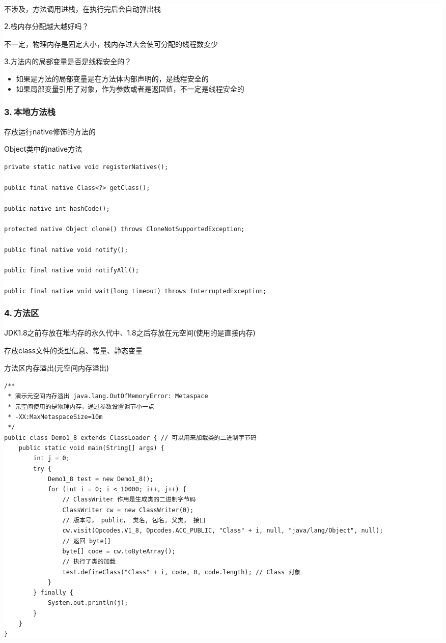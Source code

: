 不涉及，方法调用进栈，在执行完后会自动弹出栈

2.栈内存分配越大越好吗？

不一定，物理内存是固定大小，栈内存过大会使可分配的线程数变少

3.方法内的局部变量是否是线程安全的？

- 如果是方法的局部变量是在方法体内部声明的，是线程安全的
- 如果局部变量引用了对象，作为参数或者是返回值，不一定是线程安全的

### 3. 本地方法栈

存放运行native修饰的方法的

Object类中的native方法

```
private static native void registerNatives();

public final native Class<?> getClass();

public native int hashCode();

protected native Object clone() throws CloneNotSupportedException;

public final native void notify();

public final native void notifyAll();

public final native void wait(long timeout) throws InterruptedException;
```

### 4. 方法区

JDK1.8之前存放在堆内存的永久代中、1.8之后存放在元空间(使用的是直接内存)

存放class文件的类型信息、常量、静态变量

方法区内存溢出(元空间内存溢出)

```
/**
 * 演示元空间内存溢出 java.lang.OutOfMemoryError: Metaspace
 * 元空间使用的是物理内存，通过参数设置调节小一点
 * -XX:MaxMetaspaceSize=10m
 */
public class Demo1_8 extends ClassLoader { // 可以用来加载类的二进制字节码
    public static void main(String[] args) {
        int j = 0;
        try {
            Demo1_8 test = new Demo1_8();
            for (int i = 0; i < 10000; i++, j++) {
                // ClassWriter 作用是生成类的二进制字节码
                ClassWriter cw = new ClassWriter(0);
                // 版本号， public， 类名, 包名, 父类， 接口
                cw.visit(Opcodes.V1_8, Opcodes.ACC_PUBLIC, "Class" + i, null, "java/lang/Object", null);
                // 返回 byte[]
                byte[] code = cw.toByteArray();
                // 执行了类的加载
                test.defineClass("Class" + i, code, 0, code.length); // Class 对象
            }
        } finally {
            System.out.println(j);
        }
    }
}
```